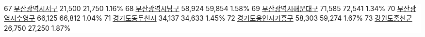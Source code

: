   <tr class="item">
    <td>67</td>
    <td><a href="/apt/부산광역시서구">부산광역시서구</a></td>
    <td>21,500</td>
    <td>21,750</td>
    <td>1.16%</td>
  </tr>

  <tr class="item">
    <td>68</td>
    <td><a href="/apt/부산광역시남구">부산광역시남구</a></td>
    <td>58,924</td>
    <td>59,854</td>
    <td>1.58%</td>
  </tr>

  <tr class="item">
    <td>69</td>
    <td><a href="/apt/부산광역시해운대구">부산광역시해운대구</a></td>
    <td>71,585</td>
    <td>72,541</td>
    <td>1.34%</td>
  </tr>

  <tr class="item">
    <td>70</td>
    <td><a href="/apt/부산광역시수영구">부산광역시수영구</a></td>
    <td>66,125</td>
    <td>66,812</td>
    <td>1.04%</td>
  </tr>

  <tr class="item">
    <td>71</td>
    <td><a href="/apt/경기도동두천시">경기도동두천시</a></td>
    <td>34,137</td>
    <td>34,633</td>
    <td>1.45%</td>
  </tr>

  <tr class="item">
    <td>72</td>
    <td><a href="/apt/경기도용인시기흥구">경기도용인시기흥구</a></td>
    <td>58,303</td>
    <td>59,274</td>
    <td>1.67%</td>
  </tr>

  <tr class="item">
    <td>73</td>
    <td><a href="/apt/강원도홍천군">강원도홍천군</a></td>
    <td>26,750</td>
    <td>27,250</td>
    <td>1.87%</td>
  </tr>
